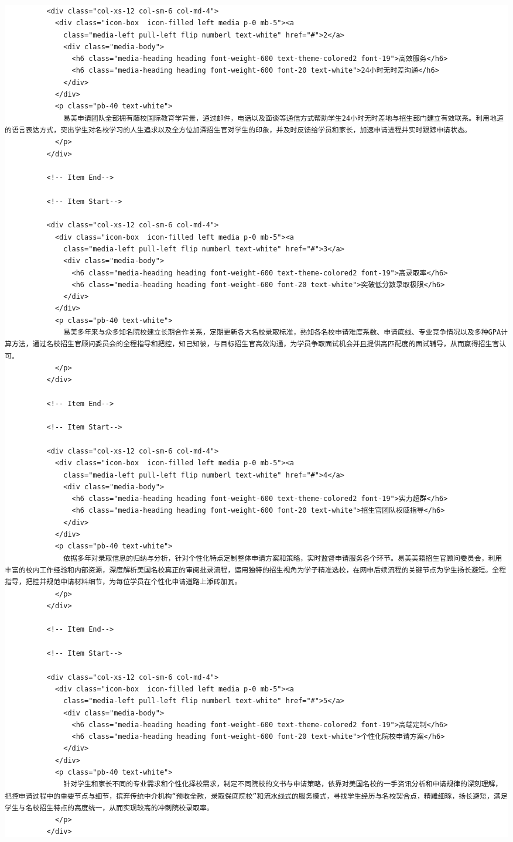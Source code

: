               <div class="col-xs-12 col-sm-6 col-md-4">
                <div class="icon-box  icon-filled left media p-0 mb-5"><a
                  class="media-left pull-left flip numberl text-white" href="#">2</a>
                  <div class="media-body">
                    <h6 class="media-heading heading font-weight-600 text-theme-colored2 font-19">高效服务</h6>
                    <h6 class="media-heading heading font-weight-600 font-20 text-white">24小时无时差沟通</h6>
                  </div>
                </div>
                <p class="pb-40 text-white">
                  易美申请团队全部拥有藤校国际教育学背景，通过邮件，电话以及面谈等通信方式帮助学生24小时无时差地与招生部门建立有效联系。利用地道的语言表达方式，突出学生对名校学习的人生追求以及全方位加深招生官对学生的印象，并及时反馈给学员和家长，加速申请进程并实时跟踪申请状态。
                </p>
              </div>

              <!-- Item End-->

              <!-- Item Start-->

              <div class="col-xs-12 col-sm-6 col-md-4">
                <div class="icon-box  icon-filled left media p-0 mb-5"><a
                  class="media-left pull-left flip numberl text-white" href="#">3</a>
                  <div class="media-body">
                    <h6 class="media-heading heading font-weight-600 text-theme-colored2 font-19">高录取率</h6>
                    <h6 class="media-heading heading font-weight-600 font-20 text-white">突破低分数录取极限</h6>
                  </div>
                </div>
                <p class="pb-40 text-white">
                  易美多年来与众多知名院校建立长期合作关系，定期更新各大名校录取标准，熟知各名校申请难度系数、申请底线、专业竞争情况以及多种GPA计算方法，通过名校招生官顾问委员会的全程指导和把控，知己知彼，与目标招生官高效沟通，为学员争取面试机会并且提供高匹配度的面试辅导，从而赢得招生官认可。
                </p>
              </div>

              <!-- Item End-->

              <!-- Item Start-->

              <div class="col-xs-12 col-sm-6 col-md-4">
                <div class="icon-box  icon-filled left media p-0 mb-5"><a
                  class="media-left pull-left flip numberl text-white" href="#">4</a>
                  <div class="media-body">
                    <h6 class="media-heading heading font-weight-600 text-theme-colored2 font-19">实力超群</h6>
                    <h6 class="media-heading heading font-weight-600 font-20 text-white">招生官团队权威指导</h6>
                  </div>
                </div>
                <p class="pb-40 text-white">
                  依据多年对录取信息的归纳与分析，针对个性化特点定制整体申请方案和策略，实时监督申请服务各个环节。易美美籍招生官顾问委员会，利用丰富的校内工作经验和内部资源，深度解析美国名校真正的审阅批录流程，运用独特的招生视角为学子精准选校，在网申后续流程的关键节点为学生扬长避短。全程指导，把控并规范申请材料细节，为每位学员在个性化申请道路上添砖加瓦。
                </p>
              </div>

              <!-- Item End-->

              <!-- Item Start-->

              <div class="col-xs-12 col-sm-6 col-md-4">
                <div class="icon-box  icon-filled left media p-0 mb-5"><a
                  class="media-left pull-left flip numberl text-white" href="#">5</a>
                  <div class="media-body">
                    <h6 class="media-heading heading font-weight-600 text-theme-colored2 font-19">高端定制</h6>
                    <h6 class="media-heading heading font-weight-600 font-20 text-white">个性化院校申请方案</h6>
                  </div>
                </div>
                <p class="pb-40 text-white">
                  针对学生和家长不同的专业需求和个性化择校需求，制定不同院校的文书与申请策略，依靠对美国名校的一手资讯分析和申请规律的深刻理解，把控申请过程中的重要节点与细节，摈弃传统中介机构“预收全款，录取保底院校”和流水线式的服务模式，寻找学生经历与名校契合点，精雕细琢，扬长避短，满足学生与名校招生特点的高度统一，从而实现较高的冲刺院校录取率。
                </p>
              </div>

